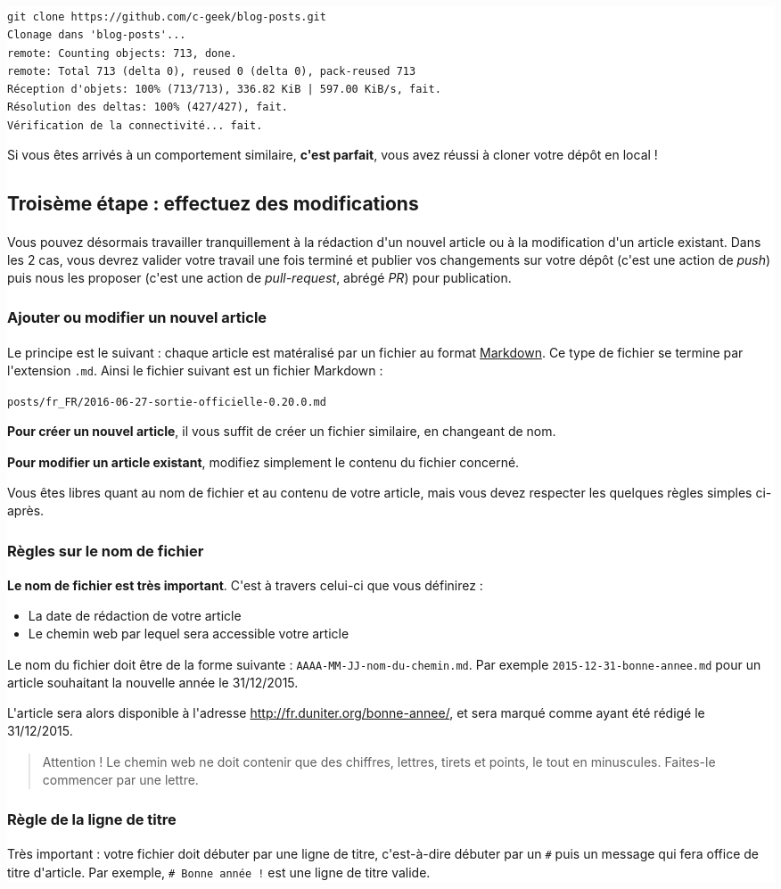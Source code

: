 ```
git clone https://github.com/c-geek/blog-posts.git
Clonage dans 'blog-posts'...
remote: Counting objects: 713, done.
remote: Total 713 (delta 0), reused 0 (delta 0), pack-reused 713
Réception d'objets: 100% (713/713), 336.82 KiB | 597.00 KiB/s, fait.
Résolution des deltas: 100% (427/427), fait.
Vérification de la connectivité... fait.
```

Si vous êtes arrivés à un comportement similaire, **c'est parfait**, vous avez réussi à cloner votre dépôt en local !

## Troisème étape : effectuez des modifications 

Vous pouvez désormais travailler tranquillement à la rédaction d'un nouvel article ou à la modification d'un article existant. Dans les 2 cas, vous devrez valider votre travail une fois terminé et publier vos changements sur votre dépôt (c'est une action de *push*) puis nous les proposer (c'est une action de *pull-request*, abrégé *PR*) pour publication. 

### Ajouter ou modifier un nouvel article

Le principe est le suivant : chaque article est matéralisé par un fichier au format [Markdown](https://github.com/adam-p/markdown-here/wiki/Markdown-Cheatsheet). Ce type de fichier se termine par l'extension `.md`. Ainsi le fichier suivant est un fichier Markdown :

    posts/fr_FR/2016-06-27-sortie-officielle-0.20.0.md

**Pour créer un nouvel article**, il vous suffit de créer un fichier similaire, en changeant de nom.

**Pour modifier un article existant**, modifiez simplement le contenu du fichier concerné.

Vous êtes libres quant au nom de fichier et au contenu de votre article, mais vous devez respecter les quelques règles simples ci-après.

### Règles sur le nom de fichier

**Le nom de fichier est très important**. C'est à travers celui-ci que vous définirez :

* La date de rédaction de votre article
* Le chemin web par lequel sera accessible votre article

Le nom du fichier doit être de la forme suivante : `AAAA-MM-JJ-nom-du-chemin.md`. Par exemple `2015-12-31-bonne-annee.md` pour un article souhaitant la nouvelle année le 31/12/2015.

L'article sera alors disponible à l'adresse http://fr.duniter.org/bonne-annee/, et sera marqué comme ayant été rédigé le 31/12/2015.

> Attention ! Le chemin web ne doit contenir que des chiffres, lettres, tirets et points, le tout en minuscules. Faites-le commencer par une lettre.

### Règle de la ligne de titre

Très important : votre fichier doit débuter par une ligne de titre, c'est-à-dire débuter par un `#` puis un message qui fera office de titre d'article. Par exemple, `# Bonne année !` est une ligne de titre valide.
